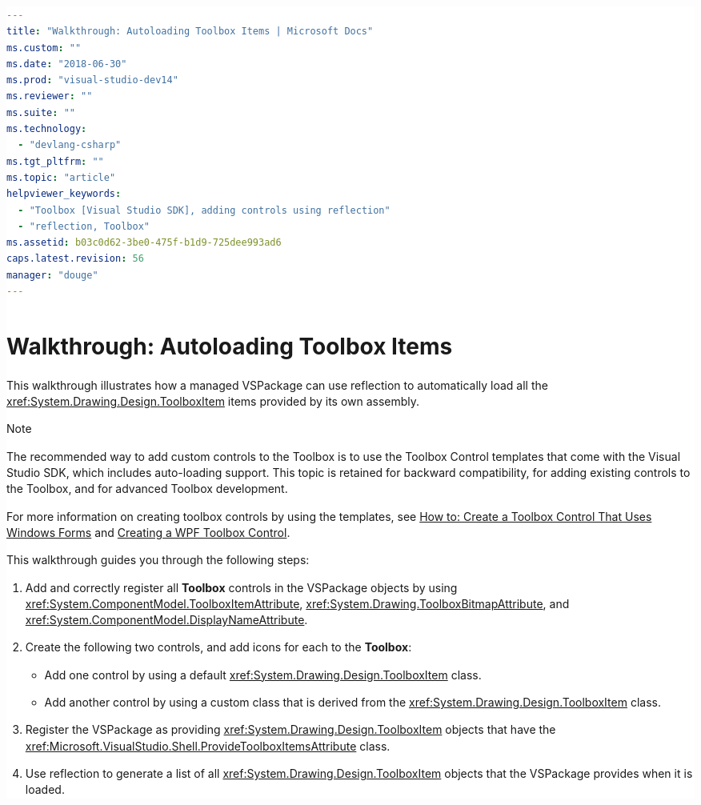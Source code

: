 ```yaml
---
title: "Walkthrough: Autoloading Toolbox Items | Microsoft Docs"
ms.custom: ""
ms.date: "2018-06-30"
ms.prod: "visual-studio-dev14"
ms.reviewer: ""
ms.suite: ""
ms.technology: 
  - "devlang-csharp"
ms.tgt_pltfrm: ""
ms.topic: "article"
helpviewer_keywords: 
  - "Toolbox [Visual Studio SDK], adding controls using reflection"
  - "reflection, Toolbox"
ms.assetid: b03c0d62-3be0-475f-b1d9-725dee993ad6
caps.latest.revision: 56
manager: "douge"
---
```

# Walkthrough: Autoloading Toolbox Items
This walkthrough illustrates how a managed VSPackage can use reflection to automatically load all the <xref:System.Drawing.Design.ToolboxItem> items provided by its own assembly.  
  
> [!NOTE]
>  The recommended way to add custom controls to the Toolbox is to use the Toolbox Control templates that come with the Visual Studio SDK, which includes auto-loading support. This topic is retained for backward compatibility, for adding existing controls to the Toolbox, and for advanced Toolbox development.  
>   
>  For more information on creating toolbox controls by using the templates, see [How to: Create a Toolbox Control That Uses Windows Forms](../misc/how-to-create-a-toolbox-control-that-uses-windows-forms.md) and [Creating a WPF Toolbox Control](../Topic/Creating%20a%20WPF%20Toolbox%20Control.md).  
  
 This walkthrough guides you through the following steps:  
  
1.  Add and correctly register all **Toolbox** controls in the VSPackage objects by using <xref:System.ComponentModel.ToolboxItemAttribute>, <xref:System.Drawing.ToolboxBitmapAttribute>, and <xref:System.ComponentModel.DisplayNameAttribute>.  
  
2.  Create the following two controls, and add icons for each to the **Toolbox**:  
  
    -   Add one control by using a default <xref:System.Drawing.Design.ToolboxItem> class.  
  
    -   Add another control by using a custom class that is derived from the <xref:System.Drawing.Design.ToolboxItem> class.  
  
3.  Register the VSPackage as providing <xref:System.Drawing.Design.ToolboxItem> objects that have the <xref:Microsoft.VisualStudio.Shell.ProvideToolboxItemsAttribute> class.  
  
4.  Use reflection to generate a list of all <xref:System.Drawing.Design.ToolboxItem> objects that the VSPackage provides when it is loaded.  
  